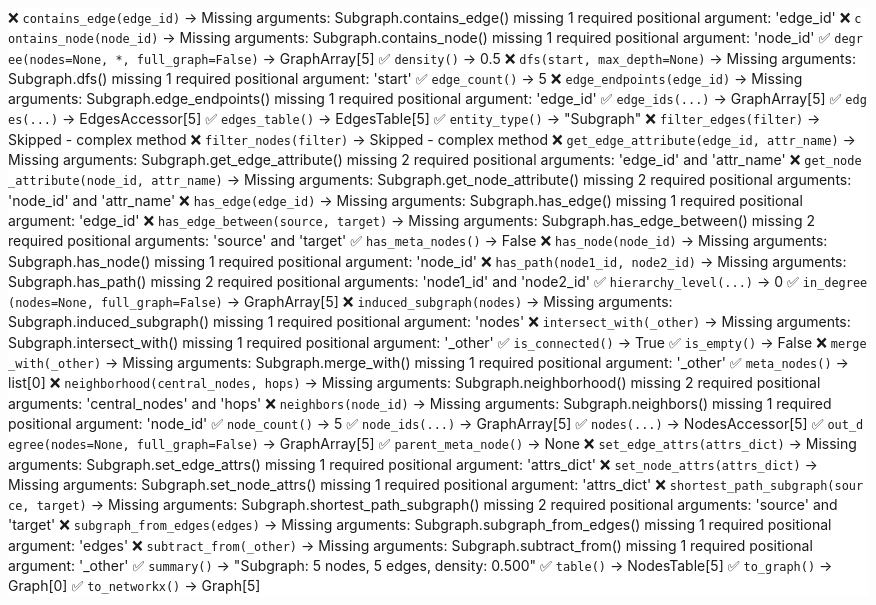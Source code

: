 ❌ `contains_edge(edge_id)` → Missing arguments: Subgraph.contains_edge() missing 1 required positional argument: 'edge_id'
❌ `contains_node(node_id)` → Missing arguments: Subgraph.contains_node() missing 1 required positional argument: 'node_id'
✅ `degree(nodes=None, *, full_graph=False)` → GraphArray[5]
✅ `density()` → 0.5
❌ `dfs(start, max_depth=None)` → Missing arguments: Subgraph.dfs() missing 1 required positional argument: 'start'
✅ `edge_count()` → 5
❌ `edge_endpoints(edge_id)` → Missing arguments: Subgraph.edge_endpoints() missing 1 required positional argument: 'edge_id'
✅ `edge_ids(...)` → GraphArray[5]
✅ `edges(...)` → EdgesAccessor[5]
✅ `edges_table()` → EdgesTable[5]
✅ `entity_type()` → "Subgraph"
❌ `filter_edges(filter)` → Skipped - complex method
❌ `filter_nodes(filter)` → Skipped - complex method
❌ `get_edge_attribute(edge_id, attr_name)` → Missing arguments: Subgraph.get_edge_attribute() missing 2 required positional arguments: 'edge_id' and 'attr_name'
❌ `get_node_attribute(node_id, attr_name)` → Missing arguments: Subgraph.get_node_attribute() missing 2 required positional arguments: 'node_id' and 'attr_name'
❌ `has_edge(edge_id)` → Missing arguments: Subgraph.has_edge() missing 1 required positional argument: 'edge_id'
❌ `has_edge_between(source, target)` → Missing arguments: Subgraph.has_edge_between() missing 2 required positional arguments: 'source' and 'target'
✅ `has_meta_nodes()` → False
❌ `has_node(node_id)` → Missing arguments: Subgraph.has_node() missing 1 required positional argument: 'node_id'
❌ `has_path(node1_id, node2_id)` → Missing arguments: Subgraph.has_path() missing 2 required positional arguments: 'node1_id' and 'node2_id'
✅ `hierarchy_level(...)` → 0
✅ `in_degree(nodes=None, full_graph=False)` → GraphArray[5]
❌ `induced_subgraph(nodes)` → Missing arguments: Subgraph.induced_subgraph() missing 1 required positional argument: 'nodes'
❌ `intersect_with(_other)` → Missing arguments: Subgraph.intersect_with() missing 1 required positional argument: '_other'
✅ `is_connected()` → True
✅ `is_empty()` → False
❌ `merge_with(_other)` → Missing arguments: Subgraph.merge_with() missing 1 required positional argument: '_other'
✅ `meta_nodes()` → list[0]
❌ `neighborhood(central_nodes, hops)` → Missing arguments: Subgraph.neighborhood() missing 2 required positional arguments: 'central_nodes' and 'hops'
❌ `neighbors(node_id)` → Missing arguments: Subgraph.neighbors() missing 1 required positional argument: 'node_id'
✅ `node_count()` → 5
✅ `node_ids(...)` → GraphArray[5]
✅ `nodes(...)` → NodesAccessor[5]
✅ `out_degree(nodes=None, full_graph=False)` → GraphArray[5]
✅ `parent_meta_node()` → None
❌ `set_edge_attrs(attrs_dict)` → Missing arguments: Subgraph.set_edge_attrs() missing 1 required positional argument: 'attrs_dict'
❌ `set_node_attrs(attrs_dict)` → Missing arguments: Subgraph.set_node_attrs() missing 1 required positional argument: 'attrs_dict'
❌ `shortest_path_subgraph(source, target)` → Missing arguments: Subgraph.shortest_path_subgraph() missing 2 required positional arguments: 'source' and 'target'
❌ `subgraph_from_edges(edges)` → Missing arguments: Subgraph.subgraph_from_edges() missing 1 required positional argument: 'edges'
❌ `subtract_from(_other)` → Missing arguments: Subgraph.subtract_from() missing 1 required positional argument: '_other'
✅ `summary()` → "Subgraph: 5 nodes, 5 edges, density: 0.500"
✅ `table()` → NodesTable[5]
✅ `to_graph()` → Graph[0]
✅ `to_networkx()` → Graph[5]